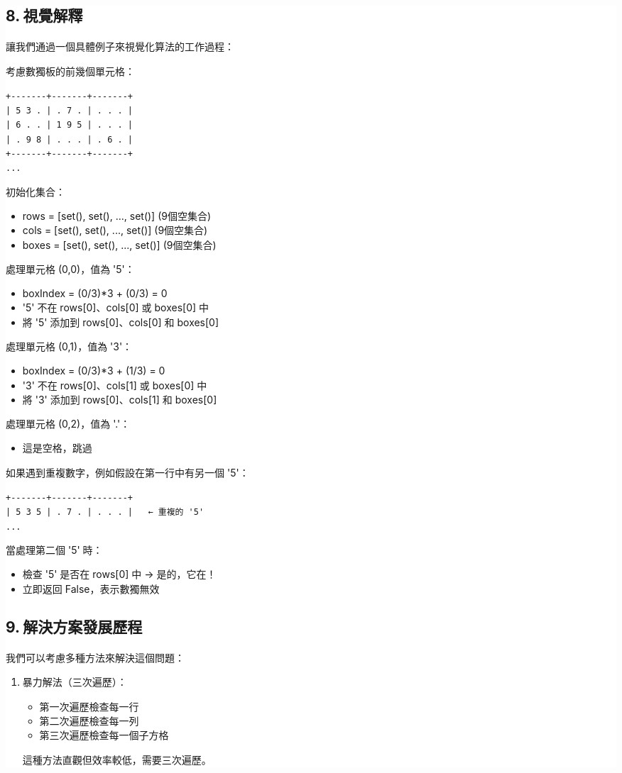 ## 8. 視覺解釋

讓我們通過一個具體例子來視覺化算法的工作過程：

考慮數獨板的前幾個單元格：

```
+-------+-------+-------+
| 5 3 . | . 7 . | . . . |
| 6 . . | 1 9 5 | . . . |
| . 9 8 | . . . | . 6 . |
+-------+-------+-------+
...
```

初始化集合：
- rows = [set(), set(), ..., set()] (9個空集合)
- cols = [set(), set(), ..., set()] (9個空集合)
- boxes = [set(), set(), ..., set()] (9個空集合)

處理單元格 (0,0)，值為 '5'：
- boxIndex = (0/3)*3 + (0/3) = 0
- '5' 不在 rows[0]、cols[0] 或 boxes[0] 中
- 將 '5' 添加到 rows[0]、cols[0] 和 boxes[0]

處理單元格 (0,1)，值為 '3'：
- boxIndex = (0/3)*3 + (1/3) = 0
- '3' 不在 rows[0]、cols[1] 或 boxes[0] 中
- 將 '3' 添加到 rows[0]、cols[1] 和 boxes[0]

處理單元格 (0,2)，值為 '.'：
- 這是空格，跳過

如果遇到重複數字，例如假設在第一行中有另一個 '5'：

```
+-------+-------+-------+
| 5 3 5 | . 7 . | . . . |   ← 重複的 '5'
...
```

當處理第二個 '5' 時：
- 檢查 '5' 是否在 rows[0] 中 → 是的，它在！
- 立即返回 False，表示數獨無效

## 9. 解決方案發展歷程

我們可以考慮多種方法來解決這個問題：

1. 暴力解法（三次遍歷）：
    - 第一次遍歷檢查每一行
    - 第二次遍歷檢查每一列
    - 第三次遍歷檢查每一個子方格

   這種方法直觀但效率較低，需要三次遍歷。
